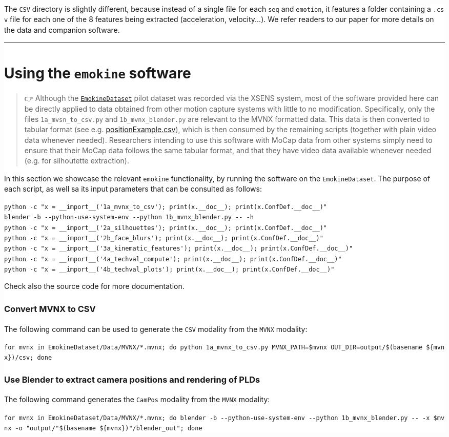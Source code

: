 The `CSV` directory is slightly different, because instead of a single file for each `seq` and `emotion`, it features a folder containing a `.csv` file for each one of the 8 features being extracted (acceleration, velocity...). We refer readers to our paper for more details on the data and companion software.


-------------------------------------------------------------------------------
# Using the `emokine` software

> :point_right: Although the [`EmokineDataset`](https://zenodo.org/record/7821844) pilot dataset was recorded via the XSENS system, most of the software provided here can be directly applied to data obtained from other motion capture systems with little to no modification. Specifically, only the files `1a_mvsn_to_csv.py` and `1b_mvnx_blender.py` are relevant to the MVNX formatted data. This data is then converted to tabular format (see e.g. [positionExample.csv](assets/positionExample.csv)), which is then consumed by the remaining scripts (together with plain video data whenever needed). Researchers intending to use this software with MoCap data from other systems simply need to ensure that their MoCap data follows the same tabular format, and that they have video data available whenever needed (e.g. for silhoutette extraction).

In this section we showcase the relevant `emokine` functionality, by running the software on the `EmokineDataset`. The purpose of each script, as well sa its input parameters that can be consulted as follows:

```
python -c "x = __import__('1a_mvnx_to_csv'); print(x.__doc__); print(x.ConfDef.__doc__)"
blender -b --python-use-system-env --python 1b_mvnx_blender.py -- -h
python -c "x = __import__('2a_silhouettes'); print(x.__doc__); print(x.ConfDef.__doc__)"
python -c "x = __import__('2b_face_blurs'); print(x.__doc__); print(x.ConfDef.__doc__)"
python -c "x = __import__('3a_kinematic_features'); print(x.__doc__); print(x.ConfDef.__doc__)"
python -c "x = __import__('4a_techval_compute'); print(x.__doc__); print(x.ConfDef.__doc__)"
python -c "x = __import__('4b_techval_plots'); print(x.__doc__); print(x.ConfDef.__doc__)"
```

Check also the source code for more documentation.


### Convert MVNX to CSV

The following command can be used to generate the `CSV` modality from the `MVNX` modality:

```
for mvnx in EmokineDataset/Data/MVNX/*.mvnx; do python 1a_mvnx_to_csv.py MVNX_PATH=$mvnx OUT_DIR=output/$(basename ${mvnx})/csv; done
```

### Use Blender to extract camera positions and rendering of PLDs

The following command generates the `CamPos` modality from the `MVNX` modality:

```
for mvnx in EmokineDataset/Data/MVNX/*.mvnx; do blender -b --python-use-system-env --python 1b_mvnx_blender.py -- -x $mvnx -o "output/"$(basename ${mvnx})"/blender_out"; done
```
